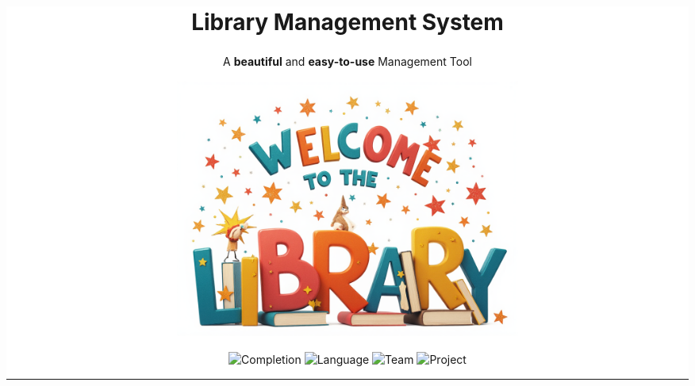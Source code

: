 
<div align="center">

# Library Management System

A **beautiful** and **easy-to-use** Management Tool

<img src="/image/1.png" width="50%">

![Completion](https://img.shields.io/badge/style-97%25-00e600?label=Completion&logo=java&logoColor=red&style=for-the-badge)
![Language](https://img.shields.io/badge/Language-Java-orange.svg)
![Team](https://img.shields.io/badge/Team-21-00ffff.svg)
![Project](https://img.shields.io/badge/Project-Java-1affa3.svg)

</div>

---
